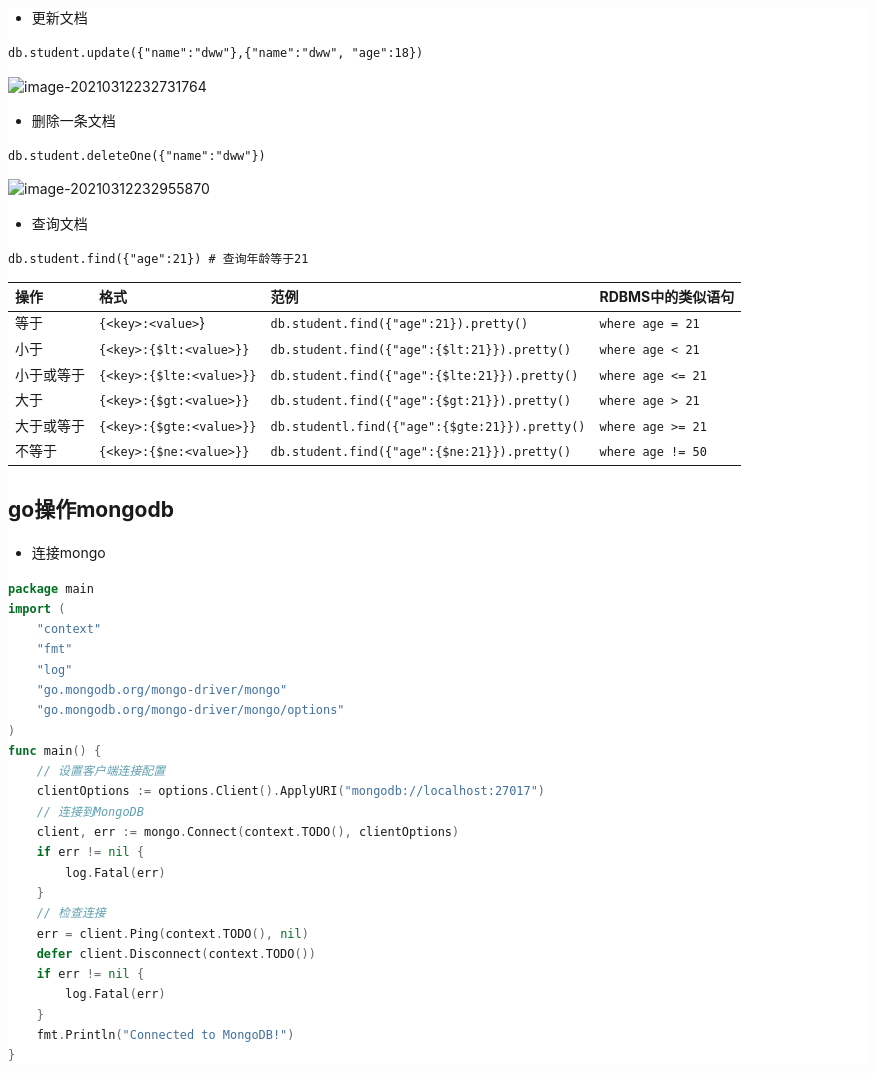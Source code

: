 * 更新文档

```shell
db.student.update({"name":"dww"},{"name":"dww", "age":18})
```

![image-20210312232731764](http://oss.jaronnie.com/image-20210312232731764.png)

* 删除一条文档

```shell
db.student.deleteOne({"name":"dww"})
```

![image-20210312232955870](http://oss.jaronnie.com/image-20210312232955870.png)

* 查询文档

```shell
db.student.find({"age":21}) # 查询年龄等于21
```

| 操作       | 格式                     | 范例                                           | RDBMS中的类似语句 |
| :--------- | :----------------------- | :--------------------------------------------- | :---------------- |
| 等于       | `{<key>:<value>`}        | `db.student.find({"age":21}).pretty()`         | `where age = 21`  |
| 小于       | `{<key>:{$lt:<value>}}`  | `db.student.find({"age":{$lt:21}}).pretty()`   | `where age < 21`  |
| 小于或等于 | `{<key>:{$lte:<value>}}` | `db.student.find({"age":{$lte:21}}).pretty()`  | `where age <= 21` |
| 大于       | `{<key>:{$gt:<value>}}`  | `db.student.find({"age":{$gt:21}}).pretty()`   | `where age > 21`  |
| 大于或等于 | `{<key>:{$gte:<value>}}` | `db.studentl.find({"age":{$gte:21}}).pretty()` | `where age >= 21` |
| 不等于     | `{<key>:{$ne:<value>}}`  | `db.student.find({"age":{$ne:21}}).pretty()`   | `where age != 50` |



## go操作mongodb

* 连接mongo

```go
package main
import (
	"context"
	"fmt"
	"log"
	"go.mongodb.org/mongo-driver/mongo"
	"go.mongodb.org/mongo-driver/mongo/options"
)
func main() {
	// 设置客户端连接配置
	clientOptions := options.Client().ApplyURI("mongodb://localhost:27017")
	// 连接到MongoDB
	client, err := mongo.Connect(context.TODO(), clientOptions)
	if err != nil {
		log.Fatal(err)
	}
	// 检查连接
	err = client.Ping(context.TODO(), nil)
    defer client.Disconnect(context.TODO())
	if err != nil {
		log.Fatal(err)
	}
	fmt.Println("Connected to MongoDB!")
}
```
